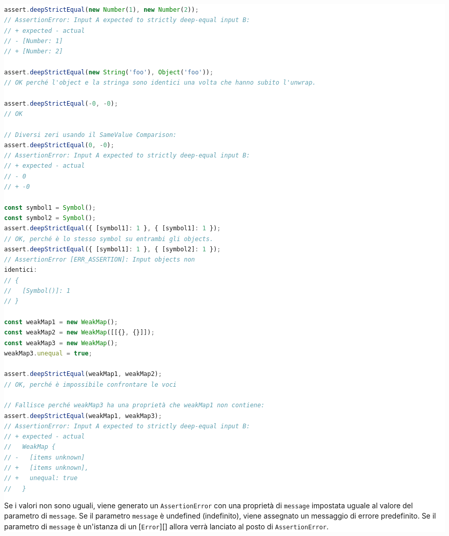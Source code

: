 ```js
assert.deepStrictEqual(new Number(1), new Number(2));
// AssertionError: Input A expected to strictly deep-equal input B:
// + expected - actual
// - [Number: 1]
// + [Number: 2]

assert.deepStrictEqual(new String('foo'), Object('foo'));
// OK perché l'object e la stringa sono identici una volta che hanno subito l'unwrap.

assert.deepStrictEqual(-0, -0);
// OK

// Diversi zeri usando il SameValue Comparison:
assert.deepStrictEqual(0, -0);
// AssertionError: Input A expected to strictly deep-equal input B:
// + expected - actual
// - 0
// + -0

const symbol1 = Symbol();
const symbol2 = Symbol();
assert.deepStrictEqual({ [symbol1]: 1 }, { [symbol1]: 1 });
// OK, perché è lo stesso symbol su entrambi gli objects.
assert.deepStrictEqual({ [symbol1]: 1 }, { [symbol2]: 1 });
// AssertionError [ERR_ASSERTION]: Input objects non 
identici:
// {
//   [Symbol()]: 1
// }

const weakMap1 = new WeakMap();
const weakMap2 = new WeakMap([[{}, {}]]);
const weakMap3 = new WeakMap();
weakMap3.unequal = true;

assert.deepStrictEqual(weakMap1, weakMap2);
// OK, perché è impossibile confrontare le voci

// Fallisce perché weakMap3 ha una proprietà che weakMap1 non contiene:
assert.deepStrictEqual(weakMap1, weakMap3);
// AssertionError: Input A expected to strictly deep-equal input B:
// + expected - actual
//   WeakMap {
// -   [items unknown]
// +   [items unknown],
// +   unequal: true
//   }
```

Se i valori non sono uguali, viene generato un `AssertionError` con una proprietà di `message` impostata uguale al valore del parametro di `message`. Se il parametro `message` è undefined (indefinito), viene assegnato un messaggio di errore predefinito. Se il parametro di `message` è un'istanza di un [`Error`][] allora verrà lanciato al posto di `AssertionError`.
